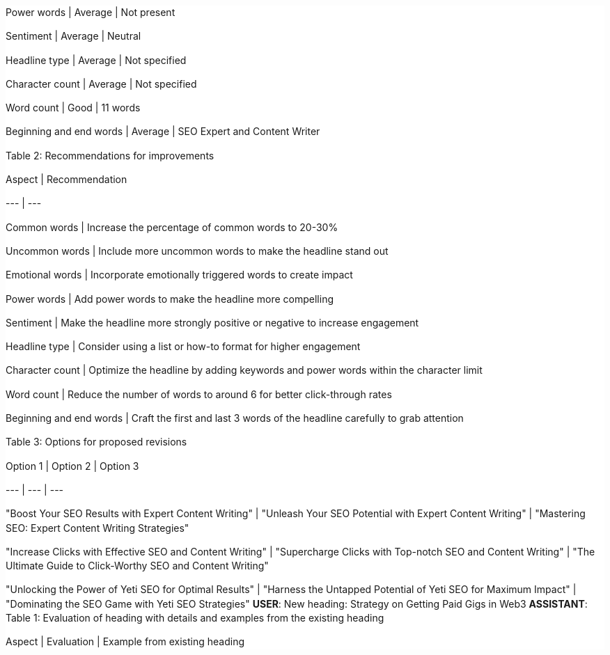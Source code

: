 Power words | Average | Not present

Sentiment | Average | Neutral

Headline type | Average | Not specified

Character count | Average | Not specified

Word count | Good | 11 words

Beginning and end words | Average | SEO Expert and Content Writer



Table 2: Recommendations for improvements



Aspect | Recommendation

--- | ---

Common words | Increase the percentage of common words to 20-30%

Uncommon words | Include more uncommon words to make the headline stand out

Emotional words | Incorporate emotionally triggered words to create impact

Power words | Add power words to make the headline more compelling

Sentiment | Make the headline more strongly positive or negative to increase engagement

Headline type | Consider using a list or how-to format for higher engagement

Character count | Optimize the headline by adding keywords and power words within the character limit

Word count | Reduce the number of words to around 6 for better click-through rates

Beginning and end words | Craft the first and last 3 words of the headline carefully to grab attention



Table 3: Options for proposed revisions



Option 1 | Option 2 | Option 3

--- | --- | ---

"Boost Your SEO Results with Expert Content Writing" | "Unleash Your SEO Potential with Expert Content Writing" | "Mastering SEO: Expert Content Writing Strategies"

"Increase Clicks with Effective SEO and Content Writing" | "Supercharge Clicks with Top-notch SEO and Content Writing" | "The Ultimate Guide to Click-Worthy SEO and Content Writing"

"Unlocking the Power of Yeti SEO for Optimal Results" | "Harness the Untapped Potential of Yeti SEO for Maximum Impact" | "Dominating the SEO Game with Yeti SEO Strategies"
**USER**: New heading: Strategy on Getting Paid Gigs in Web3
**ASSISTANT**: Table 1: Evaluation of heading with details and examples from the existing heading



Aspect | Evaluation | Example from existing heading
